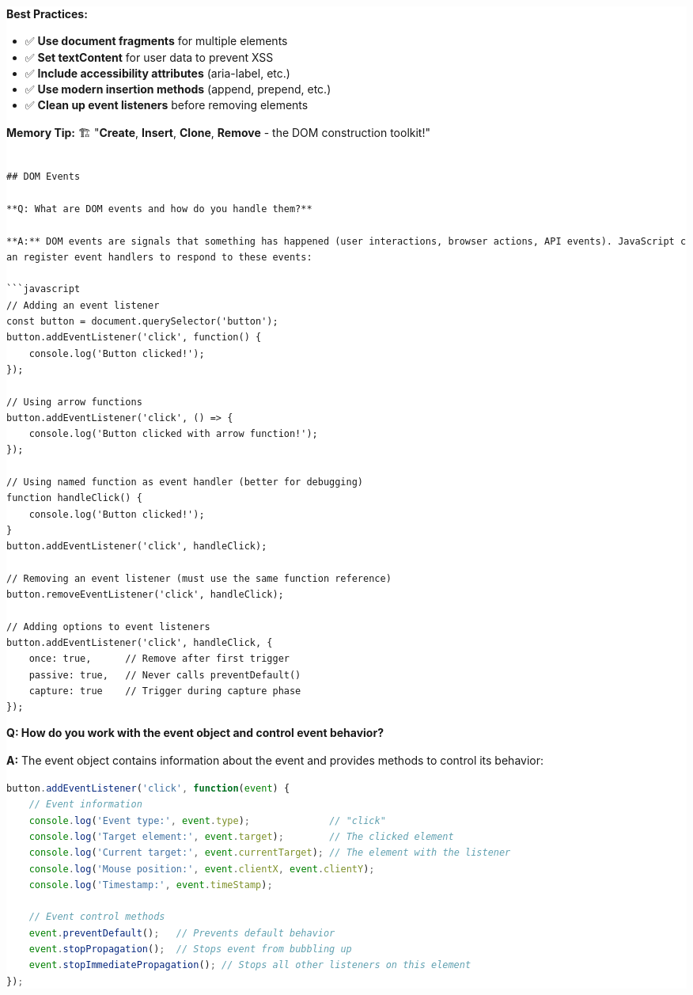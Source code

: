 **Best Practices:**
- ✅ **Use document fragments** for multiple elements
- ✅ **Set textContent** for user data to prevent XSS
- ✅ **Include accessibility attributes** (aria-label, etc.)
- ✅ **Use modern insertion methods** (append, prepend, etc.)
- ✅ **Clean up event listeners** before removing elements

**Memory Tip:** 🏗️ "**Create**, **Insert**, **Clone**, **Remove** - the DOM construction toolkit!"
```

## DOM Events

**Q: What are DOM events and how do you handle them?**

**A:** DOM events are signals that something has happened (user interactions, browser actions, API events). JavaScript can register event handlers to respond to these events:

```javascript
// Adding an event listener
const button = document.querySelector('button');
button.addEventListener('click', function() {
    console.log('Button clicked!');
});

// Using arrow functions
button.addEventListener('click', () => {
    console.log('Button clicked with arrow function!');
});

// Using named function as event handler (better for debugging)
function handleClick() {
    console.log('Button clicked!');
}
button.addEventListener('click', handleClick);

// Removing an event listener (must use the same function reference)
button.removeEventListener('click', handleClick);

// Adding options to event listeners
button.addEventListener('click', handleClick, {
    once: true,      // Remove after first trigger
    passive: true,   // Never calls preventDefault()
    capture: true    // Trigger during capture phase
});
```

**Q: How do you work with the event object and control event behavior?**

**A:** The event object contains information about the event and provides methods to control its behavior:

```javascript
button.addEventListener('click', function(event) {
    // Event information
    console.log('Event type:', event.type);              // "click"
    console.log('Target element:', event.target);        // The clicked element
    console.log('Current target:', event.currentTarget); // The element with the listener
    console.log('Mouse position:', event.clientX, event.clientY);
    console.log('Timestamp:', event.timeStamp);
    
    // Event control methods
    event.preventDefault();   // Prevents default behavior
    event.stopPropagation();  // Stops event from bubbling up
    event.stopImmediatePropagation(); // Stops all other listeners on this element
});

```